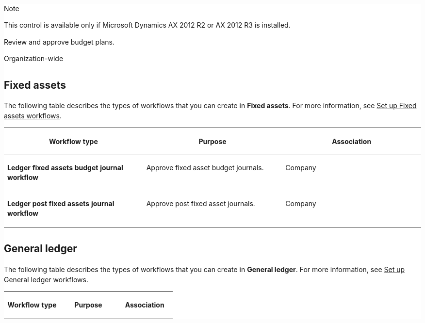 > [!NOTE]
> <P>This control is available only if Microsoft Dynamics AX 2012 R2 or AX 2012 R3 is installed.</P>


</div></td>
<td><p>Review and approve budget plans.</p></td>
<td><p>Organization-wide</p></td>
</tr>
</tbody>
</table>


## Fixed assets

The following table describes the types of workflows that you can create in **Fixed assets**. For more information, see [Set up Fixed assets workflows](set-up-fixed-assets-workflows.md).

<table>
<colgroup>
<col style="width: 33%" />
<col style="width: 33%" />
<col style="width: 33%" />
</colgroup>
<thead>
<tr class="header">
<th><p>Workflow type</p></th>
<th><p>Purpose</p></th>
<th><p>Association</p></th>
</tr>
</thead>
<tbody>
<tr class="odd">
<td><p><strong>Ledger fixed assets budget journal workflow</strong></p></td>
<td><p>Approve fixed asset budget journals.</p></td>
<td><p>Company</p></td>
</tr>
<tr class="even">
<td><p><strong>Ledger post fixed assets journal workflow</strong></p></td>
<td><p>Approve post fixed asset journals.</p></td>
<td><p>Company</p></td>
</tr>
</tbody>
</table>


## General ledger

The following table describes the types of workflows that you can create in **General ledger**. For more information, see [Set up General ledger workflows](set-up-general-ledger-workflows.md).

<table>
<colgroup>
<col style="width: 33%" />
<col style="width: 33%" />
<col style="width: 33%" />
</colgroup>
<thead>
<tr class="header">
<th><p>Workflow type</p></th>
<th><p>Purpose</p></th>
<th><p>Association</p></th>
</tr>
</thead>
<tbody>
<tr class="odd">